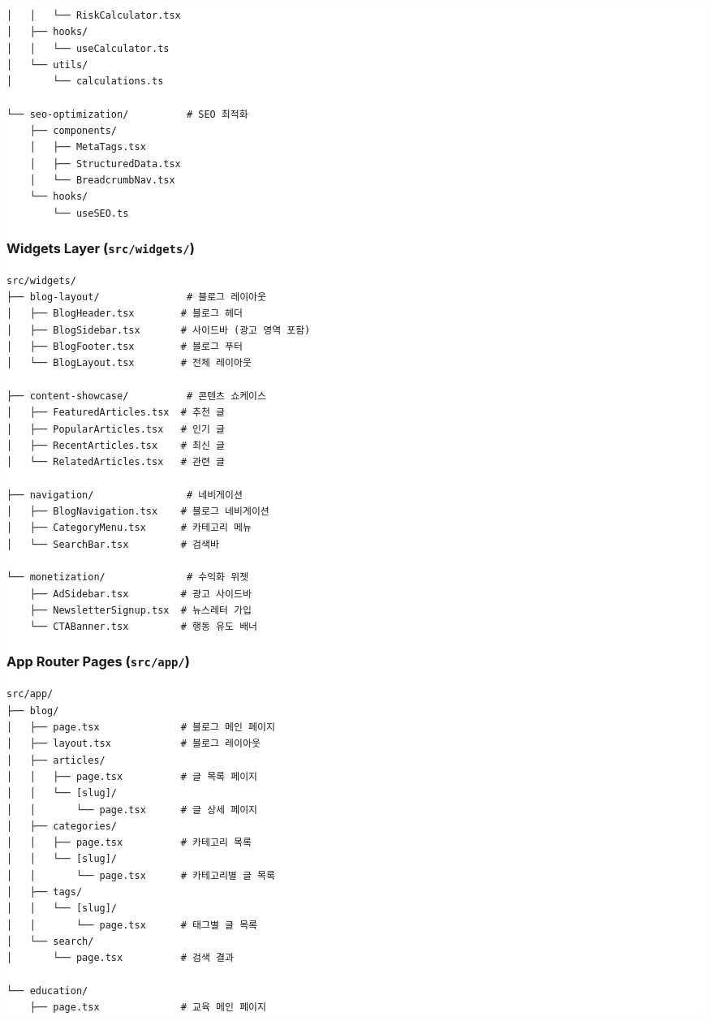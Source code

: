 ```
│   │   └── RiskCalculator.tsx
│   ├── hooks/
│   │   └── useCalculator.ts
│   └── utils/
│       └── calculations.ts

└── seo-optimization/          # SEO 최적화
    ├── components/
    │   ├── MetaTags.tsx
    │   ├── StructuredData.tsx
    │   └── BreadcrumbNav.tsx
    └── hooks/
        └── useSEO.ts
```

### Widgets Layer (`src/widgets/`)
```
src/widgets/
├── blog-layout/               # 블로그 레이아웃
│   ├── BlogHeader.tsx        # 블로그 헤더
│   ├── BlogSidebar.tsx       # 사이드바 (광고 영역 포함)
│   ├── BlogFooter.tsx        # 블로그 푸터
│   └── BlogLayout.tsx        # 전체 레이아웃

├── content-showcase/          # 콘텐츠 쇼케이스
│   ├── FeaturedArticles.tsx  # 추천 글
│   ├── PopularArticles.tsx   # 인기 글
│   ├── RecentArticles.tsx    # 최신 글
│   └── RelatedArticles.tsx   # 관련 글

├── navigation/                # 네비게이션
│   ├── BlogNavigation.tsx    # 블로그 네비게이션
│   ├── CategoryMenu.tsx      # 카테고리 메뉴
│   └── SearchBar.tsx         # 검색바

└── monetization/              # 수익화 위젯
    ├── AdSidebar.tsx         # 광고 사이드바
    ├── NewsletterSignup.tsx  # 뉴스레터 가입
    └── CTABanner.tsx         # 행동 유도 배너
```

### App Router Pages (`src/app/`)
```
src/app/
├── blog/
│   ├── page.tsx              # 블로그 메인 페이지
│   ├── layout.tsx            # 블로그 레이아웃
│   ├── articles/
│   │   ├── page.tsx          # 글 목록 페이지
│   │   └── [slug]/
│   │       └── page.tsx      # 글 상세 페이지
│   ├── categories/
│   │   ├── page.tsx          # 카테고리 목록
│   │   └── [slug]/
│   │       └── page.tsx      # 카테고리별 글 목록
│   ├── tags/
│   │   └── [slug]/
│   │       └── page.tsx      # 태그별 글 목록
│   └── search/
│       └── page.tsx          # 검색 결과

└── education/
    ├── page.tsx              # 교육 메인 페이지
```